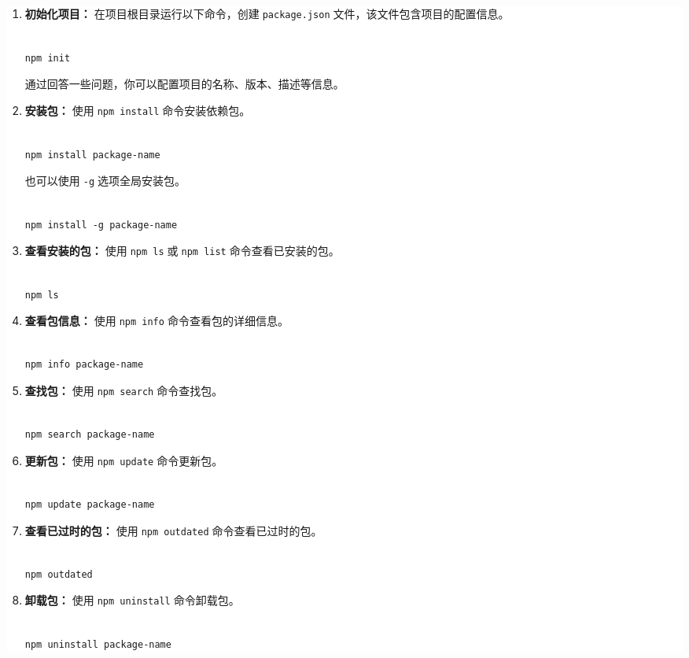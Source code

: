 1. **初始化项目：** 在项目根目录运行以下命令，创建 `package.json` 文件，该文件包含项目的配置信息。

   ```
   
   npm init
   ```

   通过回答一些问题，你可以配置项目的名称、版本、描述等信息。

2. **安装包：** 使用 `npm install` 命令安装依赖包。

   ```
   
   npm install package-name
   ```

   也可以使用 `-g` 选项全局安装包。

   ```
   
   npm install -g package-name
   ```

3. **查看安装的包：** 使用 `npm ls` 或 `npm list` 命令查看已安装的包。

   ```
   
   npm ls
   ```

4. **查看包信息：** 使用 `npm info` 命令查看包的详细信息。

   ```
   
   npm info package-name
   ```

5. **查找包：** 使用 `npm search` 命令查找包。

   ```
   
   npm search package-name
   ```

6. **更新包：** 使用 `npm update` 命令更新包。

   ```
   
   npm update package-name
   ```

7. **查看已过时的包：** 使用 `npm outdated` 命令查看已过时的包。

   ```
   
   npm outdated
   ```

8. **卸载包：** 使用 `npm uninstall` 命令卸载包。

   ```
   
   npm uninstall package-name
   ```

